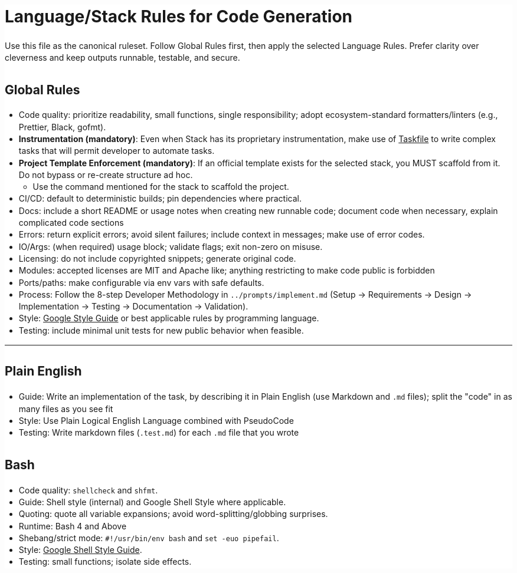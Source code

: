 # Language/Stack Rules for Code Generation

Use this file as the canonical ruleset. Follow Global Rules first, then apply the selected Language Rules. Prefer clarity over cleverness and keep outputs runnable, testable, and secure.

## Global Rules

- Code quality: prioritize readability, small functions, single responsibility; adopt ecosystem-standard formatters/linters (e.g., Prettier, Black, gofmt).
- **Instrumentation (mandatory)**: Even when Stack has its proprietary instrumentation, make use of [Taskfile](https://github.com/go-task/task) to write complex tasks that will permit developer to automate tasks.
- **Project Template Enforcement (mandatory)**: If an official template exists for the selected stack, you MUST scaffold from it. Do not bypass or re-create structure ad hoc.
  - Use the command mentioned for the stack to scaffold the project.
- CI/CD: default to deterministic builds; pin dependencies where practical.
- Docs: include a short README or usage notes when creating new runnable code; document code when necessary, explain complicated code sections
- Errors: return explicit errors; avoid silent failures; include context in messages; make use of error codes.
- IO/Args: (when required) usage block; validate flags; exit non-zero on misuse.
- Licensing: do not include copyrighted snippets; generate original code.
- Modules: accepted licenses are MIT and Apache like; anything restricting to make code public is forbidden
- Ports/paths: make configurable via env vars with safe defaults.
- Process: Follow the 8-step Developer Methodology in `../prompts/implement.md` (Setup → Requirements → Design → Implementation → Testing → Documentation → Validation).
- Style: [Google Style Guide](https://google.github.io/styleguide/) or best applicable rules by programming language.
- Testing: include minimal unit tests for new public behavior when feasible.

---

## Plain English

- Guide: Write an implementation of the task, by describing it in Plain English (use Markdown and `.md` files); split the "code" in as many files as you see fit
- Style: Use Plain Logical English Language combined with PseudoCode
- Testing: Write markdown files (`.test.md`) for each `.md` file that you wrote

## Bash

- Code quality: `shellcheck` and `shfmt`.
- Guide: Shell style (internal) and Google Shell Style where applicable.
- Quoting: quote all variable expansions; avoid word-splitting/globbing surprises.
- Runtime: Bash 4 and Above
- Shebang/strict mode: `#!/usr/bin/env bash` and `set -euo pipefail`.
- Style: [Google Shell Style Guide](https://google.github.io/styleguide/shellguide.html).
- Testing: small functions; isolate side effects.
